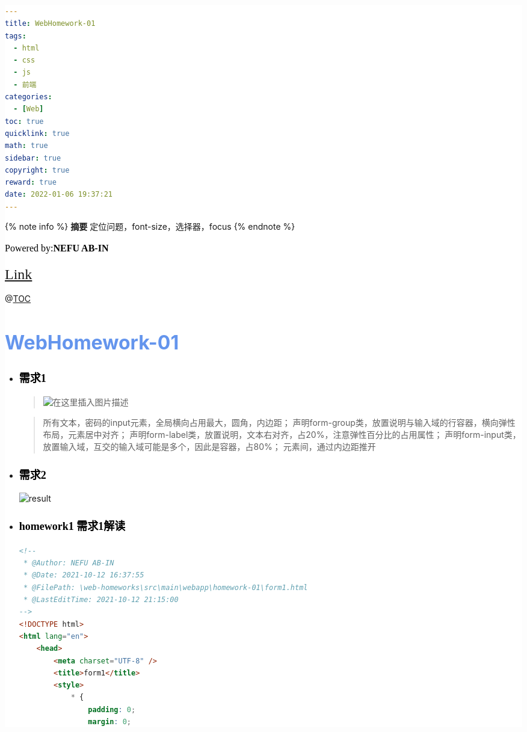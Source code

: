 ```yaml
---
title: WebHomework-01
tags:
  - html
  - css
  - js
  - 前端
categories:
  - [Web]
toc: true
quicklink: true
math: true
sidebar: true
copyright: true
reward: true
date: 2022-01-06 19:37:21
---
```

{% note info %}
**摘要**
定位问题，font-size，选择器，focus
{% endnote %}






<font color=#000000	size=3 face=楷体>Powered by:**NEFU AB-IN**</font>

<font color=#FFA500 size=5 face=楷体>[Link](https://github.com/bwhyman/web-course/tree/master/web-homeworks)</font>

@[TOC](文章目录)	

# <font color=#6495ED size=6 >WebHomework-01</font>
* ### <font color=#000000 size=4 face=粗体>需求1</font>


	>![在这里插入图片描述](https://img-blog.csdnimg.cn/c94245eee95648b8bd3552941a71ec8f.png#pic_center)
	
	> 所有文本，密码的input元素，全局横向占用最大，圆角，内边距；
	> 声明form-group类，放置说明与输入域的行容器，横向弹性布局，元素居中对齐；
	> 声明form-label类，放置说明，文本右对齐，占20%，注意弹性百分比的占用属性；
	> 声明form-input类，放置输入域，互交的输入域可能是多个，因此是容器，占80%； 元素间，通过内边距推开

* ### <font color=#000000 size=4 face=粗体>需求2</font>

 	![result](https://img-blog.csdnimg.cn/img_convert/ebba3664567e1d79c826dcc7dec1e114.gif)

* ### <font color=#000000 size=4 face=粗体>homework1 需求1解读</font>

  ```html
  <!--
   * @Author: NEFU AB-IN
   * @Date: 2021-10-12 16:37:55
   * @FilePath: \web-homeworks\src\main\webapp\homework-01\form1.html
   * @LastEditTime: 2021-10-12 21:15:00
  -->
  <!DOCTYPE html>
  <html lang="en">
      <head>
          <meta charset="UTF-8" />
          <title>form1</title>
          <style>
              * {
                  padding: 0;
                  margin: 0;
  ```